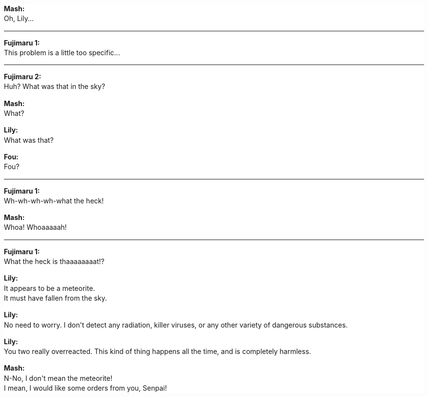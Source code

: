 **Mash:**   
Oh, Lily...  
  
  
---  
  
**Fujimaru 1:**   
This problem is a little too specific...  
  
  
---  
  
**Fujimaru 2:**   
Huh? What was that in the sky?  
  
  
  
  
**Mash:**   
What?  
  
  
**Lily:**   
What was that?  
  
  
**Fou:**   
Fou?  
  
  
---  
  
**Fujimaru 1:**   
Wh-wh-wh-wh-what the heck!  
  
  
  
  
**Mash:**   
Whoa! Whoaaaaah!  
  
  
---  
  
**Fujimaru 1:**   
What the heck is thaaaaaaaat!?  
  
  
  
  
**Lily:**   
It appears to be a meteorite.  
It must have fallen from the sky.  
  
  
**Lily:**   
No need to worry. I don't detect any radiation, killer viruses, or any other variety of dangerous substances.  
  
  
**Lily:**   
You two really overreacted. This kind of thing happens all the time, and is completely harmless.  
  
  
**Mash:**   
N-No, I don't mean the meteorite!  
I mean, I would like some orders from you, Senpai!  
  